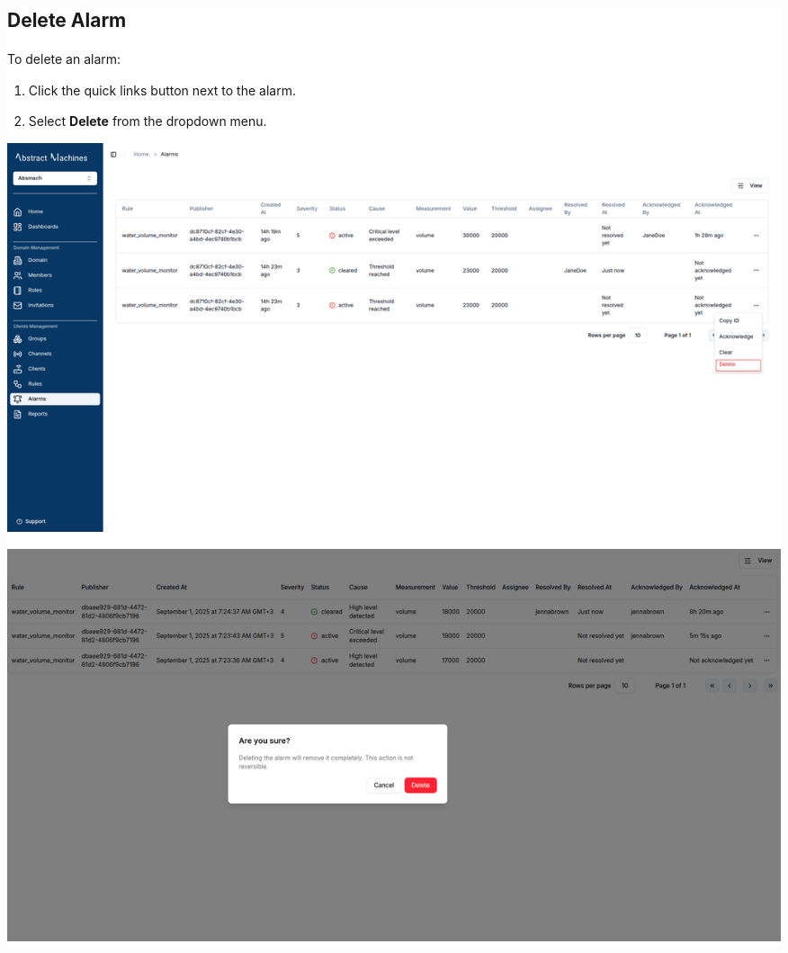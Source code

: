 ## Delete Alarm

To delete an alarm:

1. Click the quick links button next to the alarm.

2. Select **Delete** from the dropdown menu.

![Delete option](../img/alarms/delete-option.png)

![Delete dialog](../img/alarms/delete-dialog.png)
